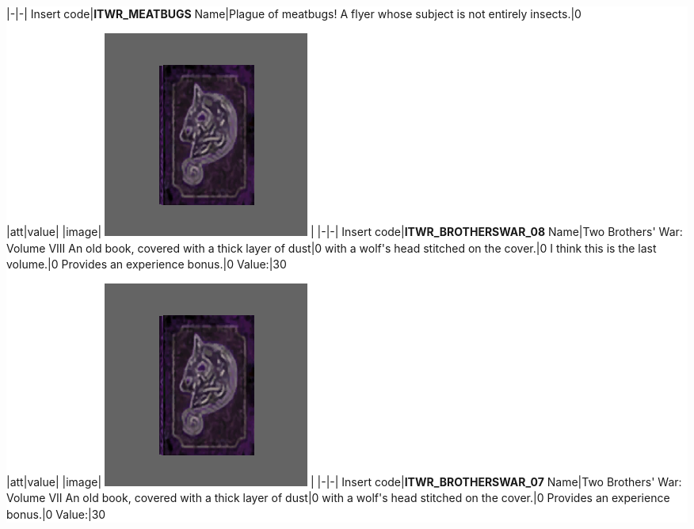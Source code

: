 |-|-|
Insert code|**ITWR_MEATBUGS**
Name|Plague of meatbugs!
A flyer whose subject is not entirely insects.|0

|att|value|
|image| ![ITWR_BROTHERSWAR_08](https://github.com/auronen/CoM-itemlist/blob/master/img/ITWR_BROTHERSWAR_08.png?raw=true) | 
|-|-|
Insert code|**ITWR_BROTHERSWAR_08**
Name|Two Brothers' War: Volume VIII
An old book, covered with a thick layer of dust|0
with a wolf's head stitched on the cover.|0
I think this is the last volume.|0
Provides an experience bonus.|0
Value:|30

|att|value|
|image| ![ITWR_BROTHERSWAR_07](https://github.com/auronen/CoM-itemlist/blob/master/img/ITWR_BROTHERSWAR_07.png?raw=true) | 
|-|-|
Insert code|**ITWR_BROTHERSWAR_07**
Name|Two Brothers' War: Volume VII
An old book, covered with a thick layer of dust|0
with a wolf's head stitched on the cover.|0
Provides an experience bonus.|0
Value:|30
